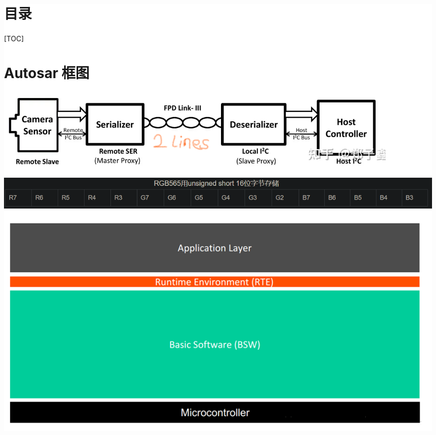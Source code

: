 # 目录

[TOC]

# Autosar 框图

![img](TC397_MCAL.assets/3068294-20231103172213109-1599670151.png)

 ![img](TC397_MCAL.assets/3068294-20231103172219355-1666214418.png)

![img](TC397_MCAL.assets/3068294-20231103172709916-196110569.png)
